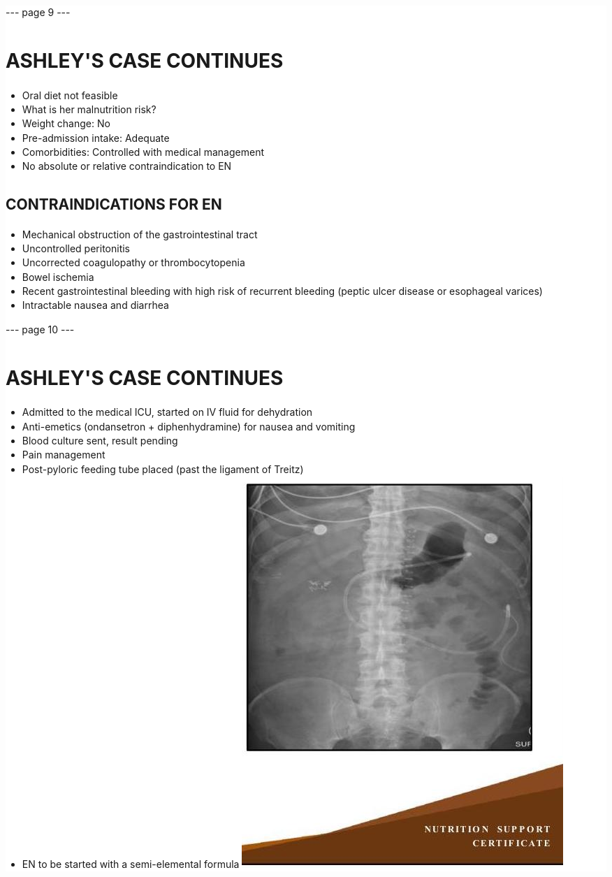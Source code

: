 --- page 9 ---

# ASHLEY'S CASE CONTINUES 

- Oral diet not feasible
- What is her malnutrition risk?
- Weight change: No
- Pre-admission intake: Adequate
- Comorbidities: Controlled with medical management
- No absolute or relative contraindication to EN


## CONTRAINDICATIONS FOR EN

- Mechanical obstruction of the gastrointestinal tract
- Uncontrolled peritonitis
- Uncorrected coagulopathy or thrombocytopenia
- Bowel ischemia
- Recent gastrointestinal bleeding with high risk of recurrent bleeding (peptic ulcer disease or esophageal varices)
- Intractable nausea and diarrhea

--- page 10 ---

# ASHLEY'S CASE CONTINUES 

- Admitted to the medical ICU, started on IV fluid for dehydration
- Anti-emetics (ondansetron + diphenhydramine) for nausea and vomiting
- Blood culture sent, result pending
- Pain management
- Post-pyloric feeding tube placed (past the ligament of Treitz)
- EN to be started with a semi-elemental formula
![img-2.jpeg](images/8de4a22572ef49a5.png)
